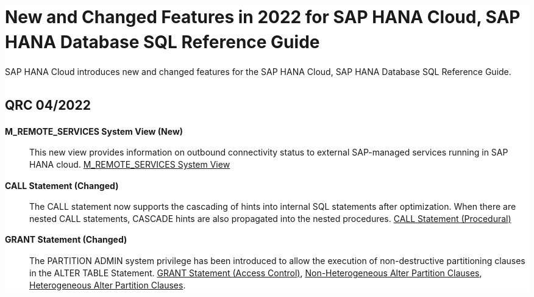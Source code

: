 

# New and Changed Features in 2022 for SAP HANA Cloud, SAP HANA Database SQL Reference Guide

SAP HANA Cloud introduces new and changed features for the SAP HANA Cloud, SAP HANA Database SQL Reference Guide.





<a name="loio410b8cd3444f4a5ebab98fe05f9cf6a4__section_bzj_ndk_gvb"/>

## QRC 04/2022


<dl>
<dt><b>

M\_REMOTE\_SERVICES System View \(New\)

</b></dt>
<dd>

This new view provides information on outbound connectivity status to external SAP-managed services running in SAP HANA cloud. [M\_REMOTE\_SERVICES System View](020-System-Views-Reference/022-Monitoring-Views/m-remote-services-system-view-a4bbb3b.md)



</dd><dt><b>

CALL Statement \(Changed\)

</b></dt>
<dd>

The CALL statement now supports the cascading of hints into internal SQL statements after optimization. When there are nested CALL statements, CASCADE hints are also propagated into the nested procedures. [CALL Statement \(Procedural\)](010-SQL-Reference/012-SQL-Statements/call-statement-procedural-20d364c.md)



</dd><dt><b>

GRANT Statement \(Changed\)

</b></dt>
<dd>

The PARTITION ADMIN system privilege has been introduced to allow the execution of non-destructive partitioning clauses in the ALTER TABLE Statement. [GRANT Statement \(Access Control\)](010-SQL-Reference/012-SQL-Statements/grant-statement-access-control-20f674e.md), [Non-Heterogeneous Alter Partition Clauses](010-SQL-Reference/012-SQL-Statements/non-heterogeneous-alter-partition-clauses-f7ae27c.md), [Heterogeneous Alter Partition Clauses](010-SQL-Reference/012-SQL-Statements/heterogeneous-alter-partition-clauses-a4258b8.md).


